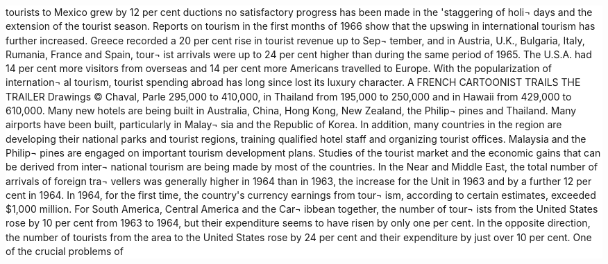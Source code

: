 tourists to Mexico grew by 12 per cent
ductions no satisfactory progress has
been made in the 'staggering of holi¬
days and the extension of the tourist
season.
Reports on tourism in the first
months of 1966 show that the upswing
in international tourism has further
increased. Greece recorded a 20 per
cent rise in tourist revenue up to Sep¬
tember, and in Austria, U.K., Bulgaria,
Italy, Rumania, France and Spain, tour¬
ist arrivals were up to 24 per cent
higher than during the same period of
1965. The U.S.A. had 14 per cent more
visitors from overseas and 14 per cent
more Americans travelled to Europe.
With the popularization of internation¬
al tourism, tourist spending abroad
has long since lost its luxury character.
A FRENCH
CARTOONIST
TRAILS
THE TRAILER
Drawings © Chaval, Parle
295,000 to 410,000, in Thailand from
195,000 to 250,000 and in Hawaii from
429,000 to 610,000. Many new hotels
are being built in Australia, China,
Hong Kong, New Zealand, the Philip¬
pines and Thailand. Many airports
have been built, particularly in Malay¬
sia and the Republic of Korea.
In addition, many countries in the
region are developing their national
parks and tourist regions, training
qualified hotel staff and organizing
tourist offices. Malaysia and the Philip¬
pines are engaged on important
tourism development plans. Studies of
the tourist market and the economic
gains that can be derived from inter¬
national tourism are being made by
most of the countries.
In the Near and Middle East, the
total number of arrivals of foreign tra¬
vellers was generally higher in 1964
than in 1963, the increase for the Unit
in 1963 and by a further 12 per cent in
1964. In 1964, for the first time, the
country's currency earnings from tour¬
ism, according to certain estimates,
exceeded $1,000 million. For South
America, Central America and the Car¬
ibbean together, the number of tour¬
ists from the United States rose by
10 per cent from 1963 to 1964, but their
expenditure seems to have risen by
only one per cent. In the opposite
direction, the number of tourists from
the area to the United States rose by
24 per cent and their expenditure by
just over 10 per cent.
One of the crucial problems of